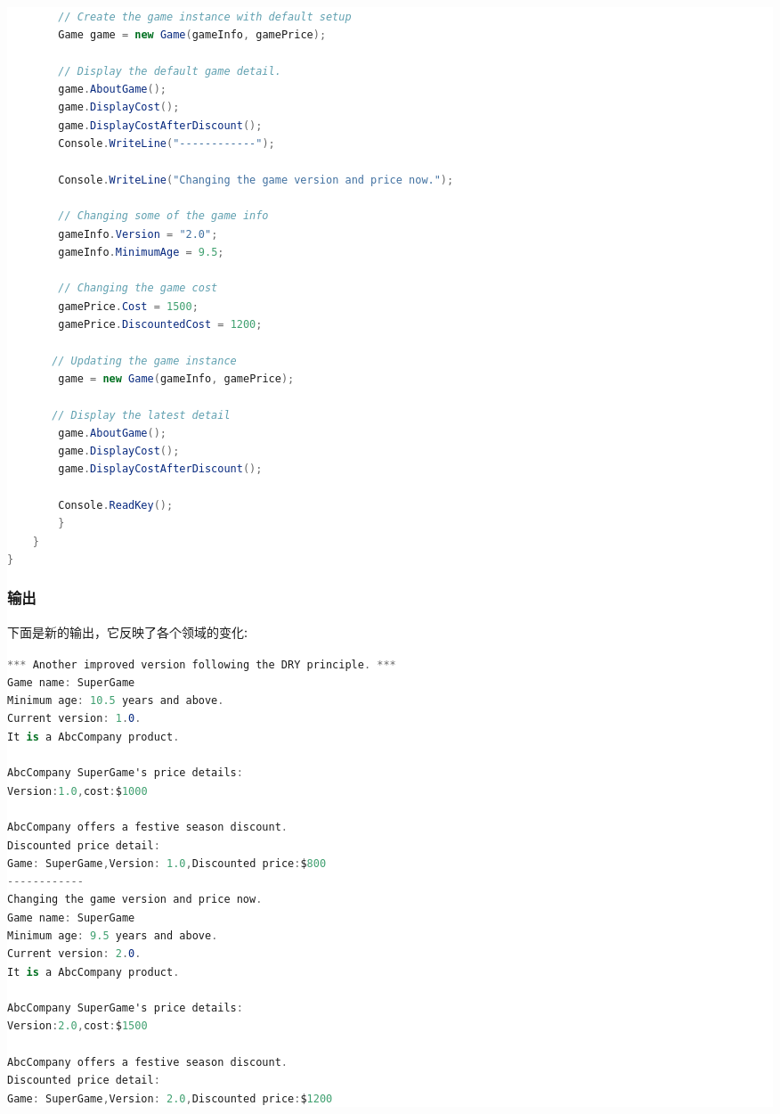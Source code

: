 ```cs
        // Create the game instance with default setup
        Game game = new Game(gameInfo, gamePrice);

        // Display the default game detail.
        game.AboutGame();
        game.DisplayCost();
        game.DisplayCostAfterDiscount();
        Console.WriteLine("------------");

        Console.WriteLine("Changing the game version and price now.");

        // Changing some of the game info
        gameInfo.Version = "2.0";
        gameInfo.MinimumAge = 9.5;

        // Changing the game cost
        gamePrice.Cost = 1500;
        gamePrice.DiscountedCost = 1200;

       // Updating the game instance
        game = new Game(gameInfo, gamePrice);

       // Display the latest detail
        game.AboutGame();
        game.DisplayCost();
        game.DisplayCostAfterDiscount();

        Console.ReadKey();
        }
    }
}

```

### 输出

下面是新的输出，它反映了各个领域的变化:

```cs
*** Another improved version following the DRY principle. ***
Game name: SuperGame
Minimum age: 10.5 years and above.
Current version: 1.0.
It is a AbcCompany product.

AbcCompany SuperGame's price details:
Version:1.0,cost:$1000

AbcCompany offers a festive season discount.
Discounted price detail:
Game: SuperGame,Version: 1.0,Discounted price:$800
------------
Changing the game version and price now.
Game name: SuperGame
Minimum age: 9.5 years and above.
Current version: 2.0.
It is a AbcCompany product.

AbcCompany SuperGame's price details:
Version:2.0,cost:$1500

AbcCompany offers a festive season discount.
Discounted price detail:
Game: SuperGame,Version: 2.0,Discounted price:$1200
```